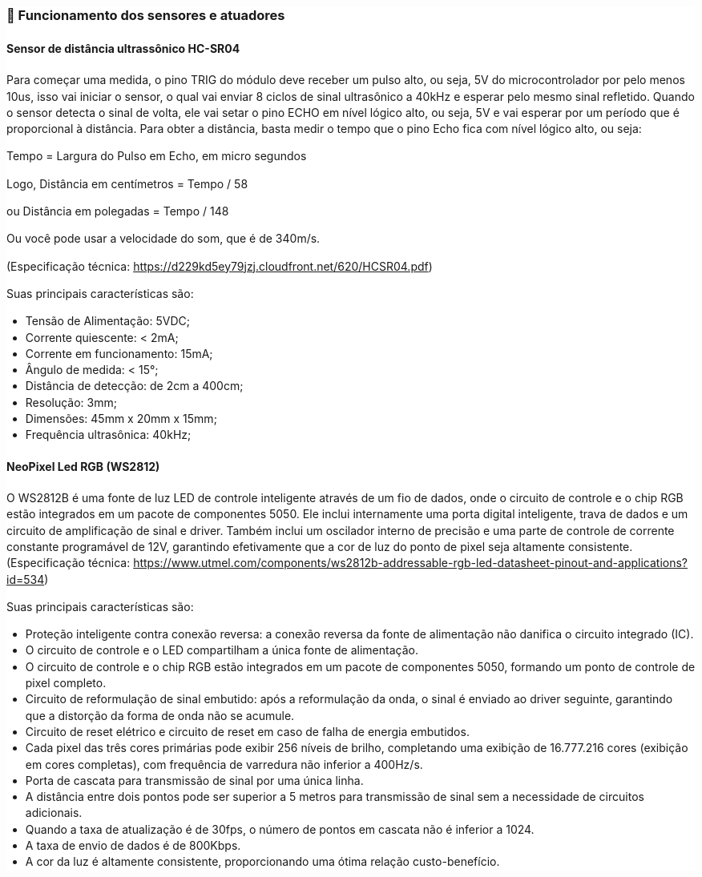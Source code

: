 
### 🔧 Funcionamento dos sensores e atuadores

#### Sensor de distância ultrassônico HC-SR04

Para começar uma medida, o pino TRIG do módulo deve receber um pulso alto, ou seja, 5V do microcontrolador por pelo menos 10us, isso vai iniciar o sensor, o qual vai enviar 8 ciclos de sinal ultrasônico a 40kHz e esperar pelo mesmo sinal refletido. Quando o sensor detecta o sinal de volta, ele vai setar o pino ECHO em nível lógico alto, ou seja, 5V e vai esperar por um período que é proporcional à distância. Para obter a distância, basta medir o tempo que o pino Echo fica com nível lógico alto, ou seja:

Tempo = Largura do Pulso em Echo, em micro segundos

Logo, Distância em centímetros = Tempo / 58

ou Distância em polegadas = Tempo / 148

Ou você pode usar a velocidade do som, que é de 340m/s.

(Especificação técnica: https://d229kd5ey79jzj.cloudfront.net/620/HCSR04.pdf)

Suas principais características são: 

- Tensão de Alimentação: 5VDC;
- Corrente quiescente: < 2mA;
- Corrente em funcionamento: 15mA;
- Ângulo de medida: < 15°;
- Distância de detecção: de 2cm a 400cm;
- Resolução: 3mm;
- Dimensões: 45mm x 20mm x 15mm;
- Frequência ultrasônica: 40kHz;

#### NeoPixel Led RGB (WS2812)
O WS2812B é uma fonte de luz LED de controle inteligente através de um fio de dados, onde o circuito de controle e o chip RGB estão integrados em um pacote de componentes 5050. Ele inclui internamente uma porta digital inteligente, trava de dados e um circuito de amplificação de sinal e driver. Também inclui um oscilador interno de precisão e uma parte de controle de corrente constante programável de 12V, garantindo efetivamente que a cor de luz do ponto de pixel seja altamente consistente. (Especificação técnica: https://www.utmel.com/components/ws2812b-addressable-rgb-led-datasheet-pinout-and-applications?id=534)

Suas principais características são: 
- Proteção inteligente contra conexão reversa: a conexão reversa da fonte de alimentação não danifica o circuito integrado (IC).
- O circuito de controle e o LED compartilham a única fonte de alimentação.
- O circuito de controle e o chip RGB estão integrados em um pacote de componentes 5050, formando um ponto de controle de pixel completo.
- Circuito de reformulação de sinal embutido: após a reformulação da onda, o sinal é enviado ao driver seguinte, garantindo que a distorção da forma de onda não se acumule.
- Circuito de reset elétrico e circuito de reset em caso de falha de energia embutidos.
- Cada pixel das três cores primárias pode exibir 256 níveis de brilho, completando uma exibição de 16.777.216 cores (exibição em cores completas), com frequência de varredura não inferior a 400Hz/s.
- Porta de cascata para transmissão de sinal por uma única linha.
- A distância entre dois pontos pode ser superior a 5 metros para transmissão de sinal sem a necessidade de circuitos adicionais.
- Quando a taxa de atualização é de 30fps, o número de pontos em cascata não é inferior a 1024.
- A taxa de envio de dados é de 800Kbps.
- A cor da luz é altamente consistente, proporcionando uma ótima relação custo-benefício.
